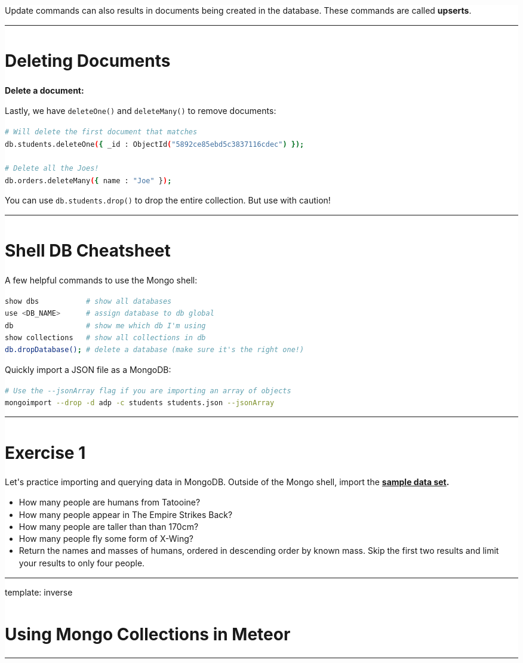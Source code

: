 ```bash
```

Update commands can also results in documents being created in the database. These commands are called **upserts**.

---

# Deleting Documents

**Delete a document:**

Lastly, we have `deleteOne()` and `deleteMany()` to remove documents:

```bash
# Will delete the first document that matches
db.students.deleteOne({ _id : ObjectId("5892ce85ebd5c3837116cdec") });

# Delete all the Joes!
db.orders.deleteMany({ name : "Joe" });
```

You can use `db.students.drop()` to drop the entire collection. But use with caution!

---

# Shell DB Cheatsheet

A few helpful commands to use the Mongo shell:

```bash
show dbs           # show all databases
use <DB_NAME>      # assign database to db global
db                 # show me which db I'm using
show collections   # show all collections in db
db.dropDatabase(); # delete a database (make sure it's the right one!)
```

Quickly import a JSON file as a MongoDB:

```bash
# Use the --jsonArray flag if you are importing an array of objects
mongoimport --drop -d adp -c students students.json --jsonArray
```

---

# Exercise 1

Let's practice importing and querying data in MongoDB. Outside of the Mongo shell, import the **[sample data set](/public//exercises/people.json).**

- How many people are humans from Tatooine?
- How many people appear in The Empire Strikes Back?
- How many people are taller than than 170cm?
- How many people fly some form of X-Wing?
- Return the names and masses of humans, ordered in descending order by known mass. Skip the first two results and limit your results to only four people.

---
template: inverse

# Using Mongo Collections in Meteor

---
